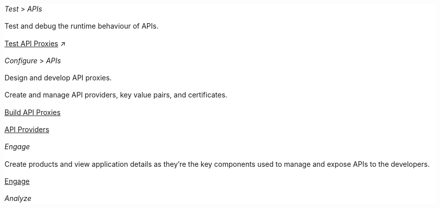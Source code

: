 *Test* \> *APIs* 

</td>
<td valign="top">

Test and debug the runtime behaviour of APIs.

</td>
<td valign="top">

[Test API Proxies](https://help.sap.com/viewer/66d066d903c2473f81ec33acfe2ccdb4/Cloud/en-US/3ba6151391bc474b9f1fa69455f65e3b.html "Use the API Test Console to test the runtime behavior of the API proxies.") :arrow_upper_right:

</td>
</tr>
<tr>
<td valign="top">

*Configure* \> *APIs* 

</td>
<td valign="top">

Design and develop API proxies.

Create and manage API providers, key value pairs, and certificates.

</td>
<td valign="top">

[Build API Proxies](build-api-proxies-74c042b.md)

[API Providers](api-providers-42e13b2.md)

</td>
</tr>
<tr>
<td valign="top">

*Engage* 

</td>
<td valign="top">

Create products and view application details as they’re the key components used to manage and expose APIs to the developers.

</td>
<td valign="top">

[Engage](engage-1036845.md)

</td>
</tr>
<tr>
<td valign="top">

*Analyze* 

</td>
<td valign="top">
